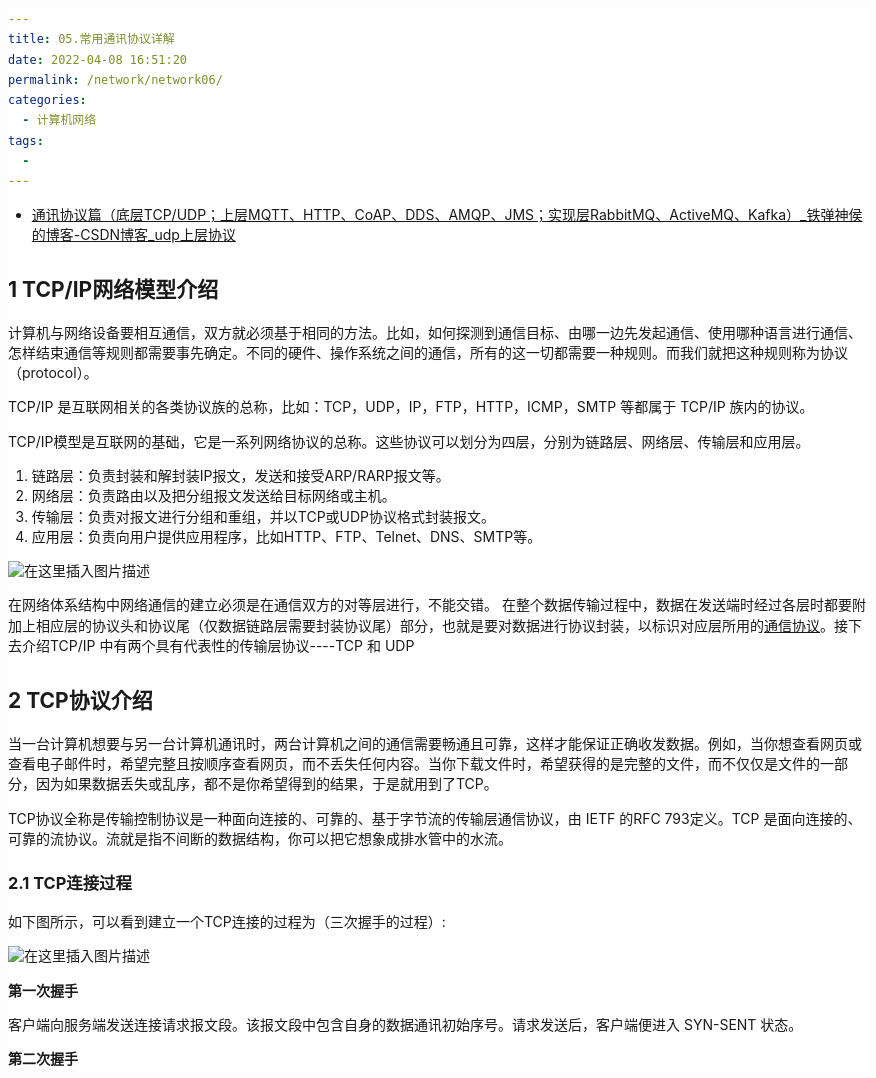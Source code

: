 ```yaml
---
title: 05.常用通讯协议详解
date: 2022-04-08 16:51:20
permalink: /network/network06/
categories: 
  - 计算机网络
tags: 
  - 
---
```


- [通讯协议篇（底层TCP/UDP；上层MQTT、HTTP、CoAP、DDS、AMQP、JMS；实现层RabbitMQ、ActiveMQ、Kafka）_铁弹神侯的博客-CSDN博客_udp上层协议](https://blog.csdn.net/hetiedan123/article/details/105842250)

## 1 TCP/IP网络模型介绍

计算机与网络设备要相互通信，双方就必须基于相同的方法。比如，如何探测到通信目标、由哪一边先发起通信、使用哪种语言进行通信、怎样结束通信等规则都需要事先确定。不同的硬件、操作系统之间的通信，所有的这一切都需要一种规则。而我们就把这种规则称为协议（protocol）。

TCP/IP 是互联网相关的各类协议族的总称，比如：TCP，UDP，IP，FTP，HTTP，ICMP，SMTP 等都属于 TCP/IP 族内的协议。

TCP/IP模型是互联网的基础，它是一系列网络协议的总称。这些协议可以划分为四层，分别为链路层、网络层、传输层和应用层。

1. 链路层：负责封装和解封装IP报文，发送和接受ARP/RARP报文等。
2. 网络层：负责路由以及把分组报文发送给目标网络或主机。
3. 传输层：负责对报文进行分组和重组，并以TCP或UDP协议格式封装报文。
4. 应用层：负责向用户提供应用程序，比如HTTP、FTP、Telnet、DNS、SMTP等。

![在这里插入图片描述](https://img-blog.csdnimg.cn/20200429171134546.png?x-oss-process=image/watermark,type_ZmFuZ3poZW5naGVpdGk,shadow_10,text_aHR0cHM6Ly9ibG9nLmNzZG4ubmV0L2hldGllZGFuMTIz,size_16,color_FFFFFF,t_70)

在网络体系结构中网络通信的建立必须是在通信双方的对等层进行，不能交错。 在整个数据传输过程中，数据在发送端时经过各层时都要附加上相应层的协议头和协议尾（仅数据链路层需要封装协议尾）部分，也就是要对数据进行协议封装，以标识对应层所用的[通信协议](https://so.csdn.net/so/search?q=通信协议&spm=1001.2101.3001.7020)。接下去介绍TCP/IP 中有两个具有代表性的传输层协议----TCP 和 UDP

## 2 TCP协议介绍

当一台计算机想要与另一台计算机通讯时，两台计算机之间的通信需要畅通且可靠，这样才能保证正确收发数据。例如，当你想查看网页或查看电子邮件时，希望完整且按顺序查看网页，而不丢失任何内容。当你下载文件时，希望获得的是完整的文件，而不仅仅是文件的一部分，因为如果数据丢失或乱序，都不是你希望得到的结果，于是就用到了TCP。

TCP协议全称是传输控制协议是一种面向连接的、可靠的、基于字节流的传输层通信协议，由 IETF 的RFC 793定义。TCP 是面向连接的、可靠的流协议。流就是指不间断的数据结构，你可以把它想象成排水管中的水流。

### 2.1 TCP连接过程

如下图所示，可以看到建立一个TCP连接的过程为（三次握手的过程）:

![在这里插入图片描述](https://img-blog.csdnimg.cn/20200429172324127.png?x-oss-process=image/watermark,type_ZmFuZ3poZW5naGVpdGk,shadow_10,text_aHR0cHM6Ly9ibG9nLmNzZG4ubmV0L2hldGllZGFuMTIz,size_16,color_FFFFFF,t_70)

**第一次握手**

客户端向服务端发送连接请求报文段。该报文段中包含自身的数据通讯初始序号。请求发送后，客户端便进入 SYN-SENT 状态。

**第二次握手**

